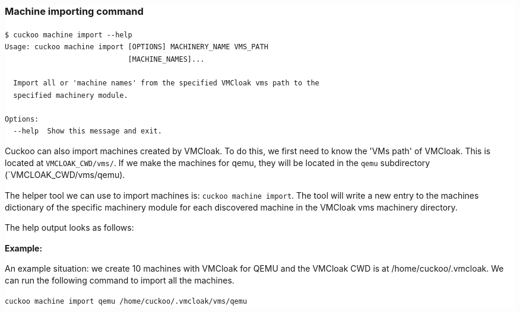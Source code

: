 ### Machine importing command

    $ cuckoo machine import --help
    Usage: cuckoo machine import [OPTIONS] MACHINERY_NAME VMS_PATH
                                 [MACHINE_NAMES]...

      Import all or 'machine names' from the specified VMCloak vms path to the
      specified machinery module.

    Options:
      --help  Show this message and exit.


Cuckoo can also import machines created by VMCloak. To do this, we first need to know the 'VMs path' of VMCloak.
This is located at `VMCLOAK_CWD/vms/`. If we make the machines for qemu, they will be located in the `qemu` subdirectory (`VMCLOAK_CWD/vms/qemu).

The helper tool we can use to import machines is: `cuckoo machine import`.
The tool will write a new entry to the machines dictionary of the specific machinery module for each
discovered machine in the VMCloak vms machinery directory.

The help output looks as follows:

**Example:**  

An example situation: we create 10 machines with VMCloak for QEMU and the VMCloak CWD is at /home/cuckoo/.vmcloak.
We can run the following command to import all the machines.

```bash
cuckoo machine import qemu /home/cuckoo/.vmcloak/vms/qemu
```

